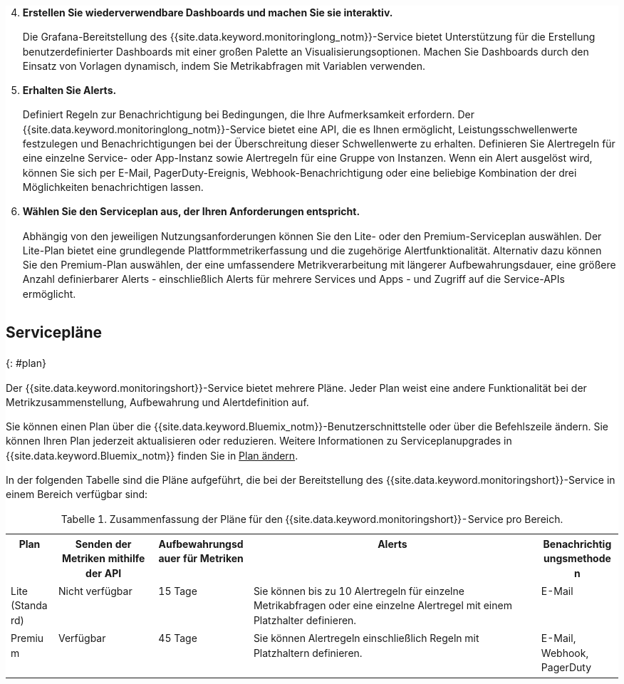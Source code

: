 4. **Erstellen Sie wiederverwendbare Dashboards und machen Sie sie interaktiv.**

    Die Grafana-Bereitstellung des {{site.data.keyword.monitoringlong_notm}}-Service bietet Unterstützung für die Erstellung benutzerdefinierter Dashboards mit einer großen Palette an Visualisierungsoptionen.  Machen Sie Dashboards durch den Einsatz von Vorlagen dynamisch, indem Sie Metrikabfragen mit Variablen verwenden.

5. **Erhalten Sie Alerts.**

    Definiert Regeln zur Benachrichtigung bei Bedingungen, die Ihre Aufmerksamkeit erfordern. Der {{site.data.keyword.monitoringlong_notm}}-Service bietet eine API, die es Ihnen ermöglicht, Leistungsschwellenwerte festzulegen und Benachrichtigungen bei der Überschreitung dieser Schwellenwerte zu erhalten. Definieren Sie Alertregeln für eine einzelne Service- oder App-Instanz sowie Alertregeln für eine Gruppe von Instanzen. Wenn ein Alert ausgelöst wird, können Sie sich per E-Mail, PagerDuty-Ereignis, Webhook-Benachrichtigung oder eine beliebige Kombination der drei Möglichkeiten benachrichtigen lassen.

6. **Wählen Sie den Serviceplan aus, der Ihren Anforderungen entspricht.** 

    Abhängig von den jeweiligen Nutzungsanforderungen können Sie den Lite- oder den Premium-Serviceplan auswählen.  Der Lite-Plan bietet eine grundlegende Plattformmetrikerfassung und die zugehörige Alertfunktionalität.  Alternativ dazu können Sie den Premium-Plan auswählen, der eine umfassendere Metrikverarbeitung mit längerer Aufbewahrungsdauer, eine größere Anzahl definierbarer Alerts - einschließlich Alerts für mehrere Services und Apps - und Zugriff auf die Service-APIs ermöglicht.

 
## Servicepläne
{: #plan}

Der {{site.data.keyword.monitoringshort}}-Service bietet mehrere Pläne. Jeder Plan weist eine andere Funktionalität bei der Metrikzusammenstellung, Aufbewahrung und Alertdefinition auf. 

Sie können einen Plan über die {{site.data.keyword.Bluemix_notm}}-Benutzerschnittstelle oder über die Befehlszeile ändern. Sie können Ihren Plan jederzeit aktualisieren oder reduzieren. Weitere Informationen zu Serviceplanupgrades in {{site.data.keyword.Bluemix_notm}} finden Sie in [Plan ändern](/docs/services/cloud-monitoring/plan?topic=cloud-monitoring-change_plan#change_plan). 

In der folgenden Tabelle sind die Pläne aufgeführt, die bei der Bereitstellung des {{site.data.keyword.monitoringshort}}-Service in einem Bereich verfügbar sind:

<table>
    <caption>Tabelle 1. Zusammenfassung der Pläne für den {{site.data.keyword.monitoringshort}}-Service pro Bereich.</caption>
      <tr>
        <th>Plan</th>
        <th>Senden der Metriken mithilfe der API</th>
        <th>Aufbewahrungsdauer für Metriken</th>
        <th>Alerts</th>
		    <th>Benachrichtigungsmethoden</th>
      </tr>
      <tr>
        <td>Lite (Standard)</td>
        <td>Nicht verfügbar</td>
        <td>15 Tage</td>
        <td>Sie können bis zu 10 Alertregeln für einzelne Metrikabfragen oder eine einzelne Alertregel mit einem Platzhalter definieren.</td>
		    <td>E-Mail</td>
      </tr>
      <tr>
        <td>Premium</td>
        <td>Verfügbar</td>
        <td>45 Tage</td>
        <td>Sie können Alertregeln einschließlich Regeln mit Platzhaltern definieren.</td>
		    <td>E-Mail, Webhook, PagerDuty</td>
      </tr>
</table>
